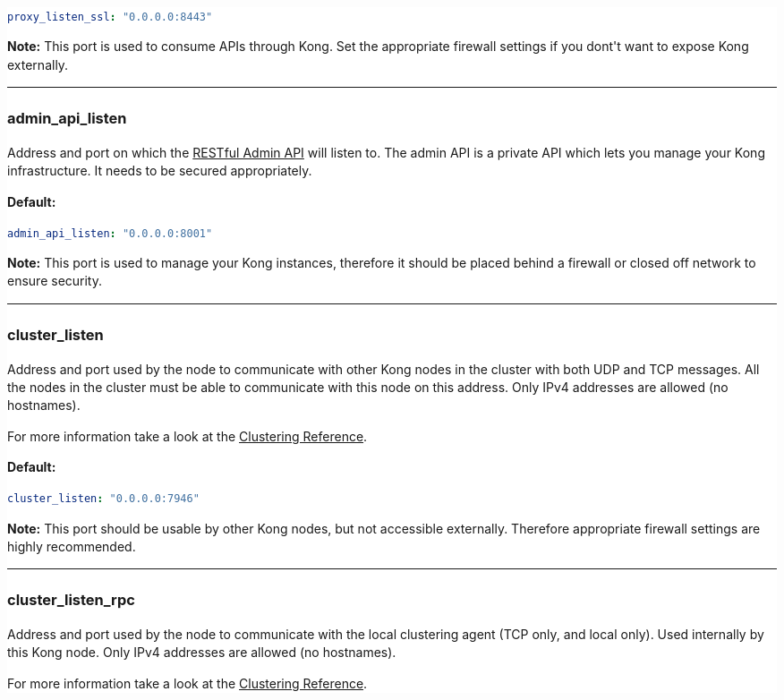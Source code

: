 ```yaml
proxy_listen_ssl: "0.0.0.0:8443"
```

<div class="alert alert-warning">
  <strong>Note:</strong> This port is used to consume APIs through Kong. Set the appropriate firewall settings if you dont't want to expose Kong externally.
</div>

----

### **admin_api_listen**

Address and port on which the [RESTful Admin API](/docs/{{page.kong_version}}/admin-api/) will listen to. The admin API is a private API which lets you manage your Kong infrastructure. It needs to be secured appropriately.

**Default:**

```yaml
admin_api_listen: "0.0.0.0:8001"
```

<div class="alert alert-warning">
  <strong>Note:</strong> This port is used to manage your Kong instances, therefore it should be placed behind a firewall
or closed off network to ensure security.
</div>

----

### **cluster_listen**

Address and port used by the node to communicate with other Kong nodes in the cluster with both UDP and TCP messages. All the nodes in the cluster must be able to communicate with this node on this address. Only IPv4 addresses are allowed (no hostnames).

For more information take a look at the [Clustering Reference][clustering-reference].

**Default:**

```yaml
cluster_listen: "0.0.0.0:7946"
```

<div class="alert alert-warning">
  <strong>Note:</strong> This port should be usable by other Kong nodes, but not accessible externally. Therefore appropriate firewall settings are highly recommended.
</div>

----

### **cluster_listen_rpc**

Address and port used by the node to communicate with the local clustering agent (TCP only, and local only). Used internally by this Kong node. Only IPv4 addresses are allowed (no hostnames).

For more information take a look at the [Clustering Reference][clustering-reference].


[cli-reference]: /docs/{{page.kong_version}}/cli
[clustering-reference]: /docs/{{page.kong_version}}/clustering
[yaml]: http://yaml.org
